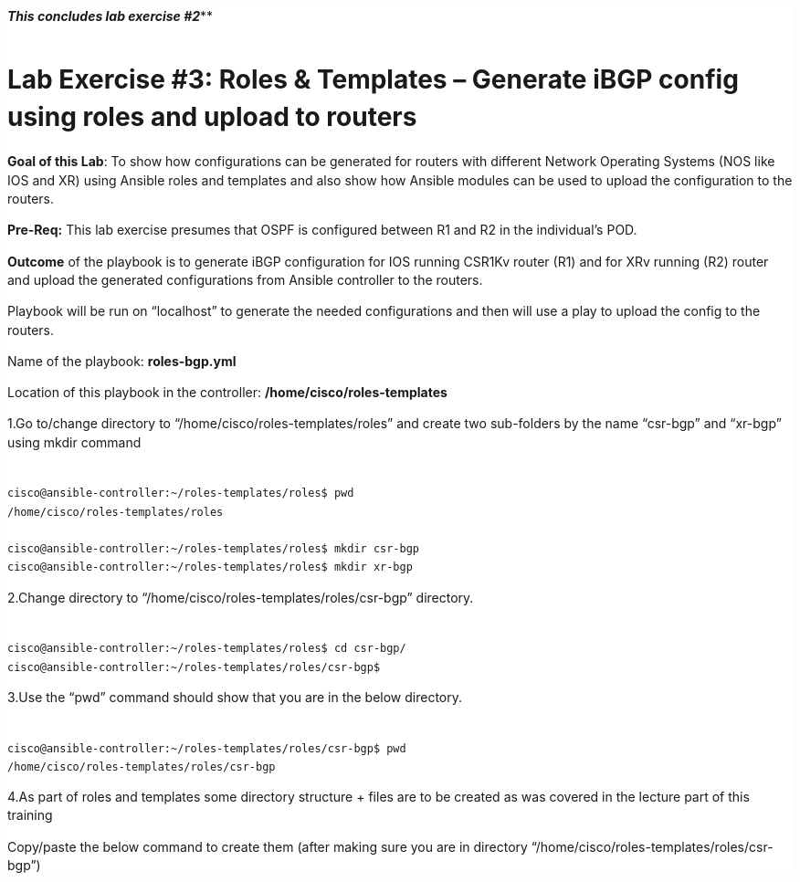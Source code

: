 *******This concludes lab exercise #2*********


Lab Exercise #3: Roles & Templates – Generate iBGP config using roles and upload to routers
===========================================================================================

**Goal of this Lab**: To show how configurations can be generated for routers with different Network Operating Systems (NOS like IOS and XR) using Ansible roles and templates and also show how Ansible modules can be used to upload the configuration to the routers.

**Pre-Req:** This lab exercise presumes that OSPF is configured between R1 and R2 in the individual’s POD.

**Outcome** of the playbook is to generate iBGP configuration for IOS running CSR1Kv router (R1) and for XRv running (R2) router and upload  the generated configurations from Ansible controller to the routers.

Playbook will be run on “localhost” to generate the needed configurations and then will use a play to upload the config to the routers.

Name of the playbook: **roles-bgp.yml**

Location of this playbook in the controller: **/home/cisco/roles-templates**

1.Go to/change directory to “/home/cisco/roles-templates/roles” and create two sub-folders by the name “csr-bgp”  and “xr-bgp” using mkdir command

```

cisco@ansible-controller:~/roles-templates/roles$ pwd
/home/cisco/roles-templates/roles

cisco@ansible-controller:~/roles-templates/roles$ mkdir csr-bgp
cisco@ansible-controller:~/roles-templates/roles$ mkdir xr-bgp

```

2.Change directory to “/home/cisco/roles-templates/roles/csr-bgp” directory.

```

cisco@ansible-controller:~/roles-templates/roles$ cd csr-bgp/
cisco@ansible-controller:~/roles-templates/roles/csr-bgp$

```

3.Use the “pwd” command should show that you are in the below directory.

```

cisco@ansible-controller:~/roles-templates/roles/csr-bgp$ pwd
/home/cisco/roles-templates/roles/csr-bgp

```

4.As part of roles and templates some directory structure + files are to be created as was covered in the lecture part of this training

Copy/paste the below command to create them (after making sure you are in directory “/home/cisco/roles-templates/roles/csr-bgp”)
